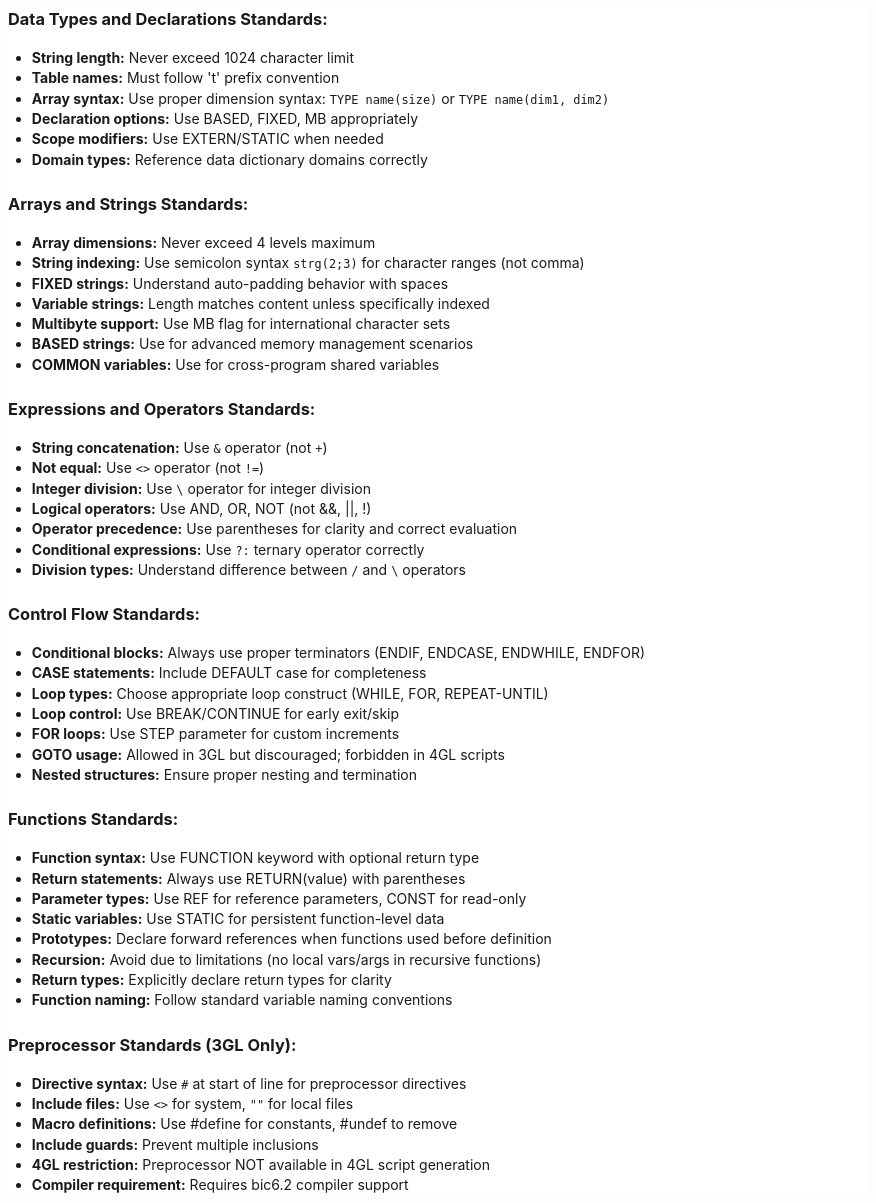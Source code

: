 ### Data Types and Declarations Standards:
- **String length:** Never exceed 1024 character limit
- **Table names:** Must follow 't' prefix convention
- **Array syntax:** Use proper dimension syntax: `TYPE name(size)` or `TYPE name(dim1, dim2)`
- **Declaration options:** Use BASED, FIXED, MB appropriately
- **Scope modifiers:** Use EXTERN/STATIC when needed
- **Domain types:** Reference data dictionary domains correctly

### Arrays and Strings Standards:
- **Array dimensions:** Never exceed 4 levels maximum
- **String indexing:** Use semicolon syntax `strg(2;3)` for character ranges (not comma)
- **FIXED strings:** Understand auto-padding behavior with spaces
- **Variable strings:** Length matches content unless specifically indexed
- **Multibyte support:** Use MB flag for international character sets
- **BASED strings:** Use for advanced memory management scenarios
- **COMMON variables:** Use for cross-program shared variables

### Expressions and Operators Standards:
- **String concatenation:** Use `&` operator (not `+`)
- **Not equal:** Use `<>` operator (not `!=`)
- **Integer division:** Use `\` operator for integer division
- **Logical operators:** Use AND, OR, NOT (not &&, ||, !)
- **Operator precedence:** Use parentheses for clarity and correct evaluation
- **Conditional expressions:** Use `?:` ternary operator correctly
- **Division types:** Understand difference between `/` and `\` operators

### Control Flow Standards:
- **Conditional blocks:** Always use proper terminators (ENDIF, ENDCASE, ENDWHILE, ENDFOR)
- **CASE statements:** Include DEFAULT case for completeness
- **Loop types:** Choose appropriate loop construct (WHILE, FOR, REPEAT-UNTIL)
- **Loop control:** Use BREAK/CONTINUE for early exit/skip
- **FOR loops:** Use STEP parameter for custom increments
- **GOTO usage:** Allowed in 3GL but discouraged; forbidden in 4GL scripts
- **Nested structures:** Ensure proper nesting and termination

### Functions Standards:
- **Function syntax:** Use FUNCTION keyword with optional return type
- **Return statements:** Always use RETURN(value) with parentheses
- **Parameter types:** Use REF for reference parameters, CONST for read-only
- **Static variables:** Use STATIC for persistent function-level data
- **Prototypes:** Declare forward references when functions used before definition
- **Recursion:** Avoid due to limitations (no local vars/args in recursive functions)
- **Return types:** Explicitly declare return types for clarity
- **Function naming:** Follow standard variable naming conventions

### Preprocessor Standards (3GL Only):
- **Directive syntax:** Use `#` at start of line for preprocessor directives
- **Include files:** Use `<>` for system, `""` for local files
- **Macro definitions:** Use #define for constants, #undef to remove
- **Include guards:** Prevent multiple inclusions
- **4GL restriction:** Preprocessor NOT available in 4GL script generation
- **Compiler requirement:** Requires bic6.2 compiler support
